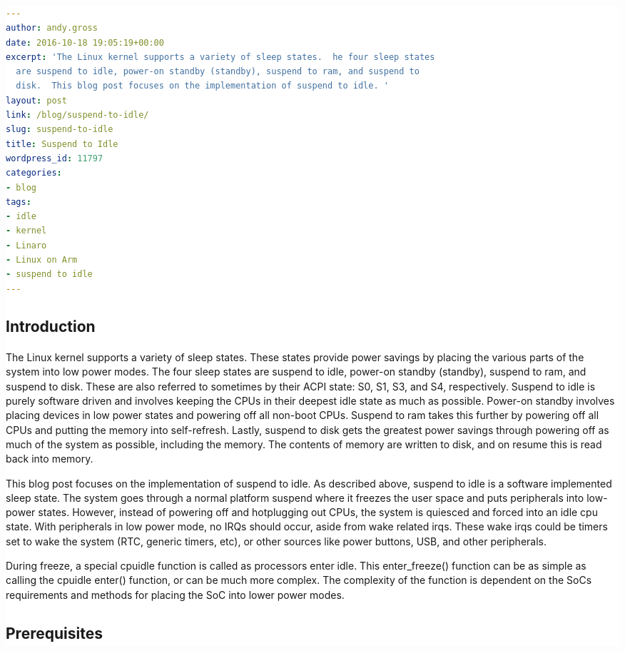 ```yaml
---
author: andy.gross
date: 2016-10-18 19:05:19+00:00
excerpt: 'The Linux kernel supports a variety of sleep states.  he four sleep states
  are suspend to idle, power-on standby (standby), suspend to ram, and suspend to
  disk.  This blog post focuses on the implementation of suspend to idle. '
layout: post
link: /blog/suspend-to-idle/
slug: suspend-to-idle
title: Suspend to Idle
wordpress_id: 11797
categories:
- blog
tags:
- idle
- kernel
- Linaro
- Linux on Arm
- suspend to idle
---
```


## Introduction


The Linux kernel supports a variety of sleep states. These states provide power savings by placing the various parts of the system into low power modes. The four sleep states are suspend to idle, power-on standby (standby), suspend to ram, and suspend to disk. These are also referred to sometimes by their ACPI state: S0, S1, S3, and S4, respectively. Suspend to idle is purely software driven and involves keeping the CPUs in their deepest idle state as much as possible. Power-on standby involves placing devices in low power states and powering off all non-boot CPUs. Suspend to ram takes this further by powering off all CPUs and putting the memory into self-refresh. Lastly, suspend to disk gets the greatest power savings through powering off as much of the system as possible, including the memory. The contents of memory are written to disk, and on resume this is read back into memory.

This blog post focuses on the implementation of suspend to idle. As described above, suspend to idle is a software implemented sleep state. The system goes through a normal platform suspend where it freezes the user space and puts peripherals into low-power states. However, instead of powering off and hotplugging out CPUs, the system is quiesced and forced into an idle cpu state. With peripherals in low power mode, no IRQs should occur, aside from wake related irqs. These wake irqs could be timers set to wake the system (RTC, generic timers, etc), or other sources like power buttons, USB, and other peripherals.

During freeze, a special cpuidle function is called as processors enter idle. This enter_freeze() function can be as simple as calling the cpuidle enter() function, or can be much more complex. The complexity of the function is dependent on the SoCs requirements and methods for placing the SoC into lower power modes.


## Prerequisites
